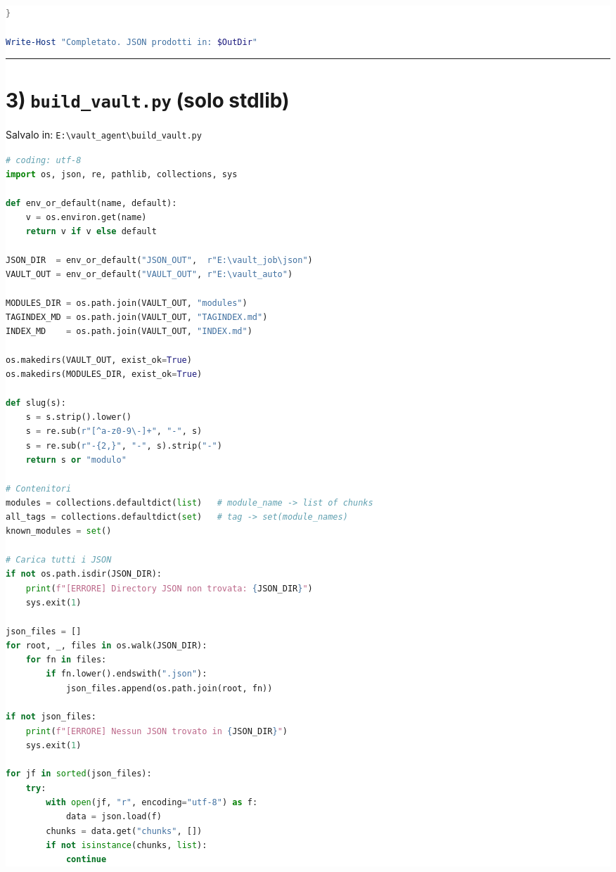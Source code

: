 ```powershell
}

Write-Host "Completato. JSON prodotti in: $OutDir"
```

---

# 3) `build_vault.py`  (solo stdlib)

Salvalo in: `E:\vault_agent\build_vault.py`

```python
# coding: utf-8
import os, json, re, pathlib, collections, sys

def env_or_default(name, default):
    v = os.environ.get(name)
    return v if v else default

JSON_DIR  = env_or_default("JSON_OUT",  r"E:\vault_job\json")
VAULT_OUT = env_or_default("VAULT_OUT", r"E:\vault_auto")

MODULES_DIR = os.path.join(VAULT_OUT, "modules")
TAGINDEX_MD = os.path.join(VAULT_OUT, "TAGINDEX.md")
INDEX_MD    = os.path.join(VAULT_OUT, "INDEX.md")

os.makedirs(VAULT_OUT, exist_ok=True)
os.makedirs(MODULES_DIR, exist_ok=True)

def slug(s):
    s = s.strip().lower()
    s = re.sub(r"[^a-z0-9\-]+", "-", s)
    s = re.sub(r"-{2,}", "-", s).strip("-")
    return s or "modulo"

# Contenitori
modules = collections.defaultdict(list)   # module_name -> list of chunks
all_tags = collections.defaultdict(set)   # tag -> set(module_names)
known_modules = set()

# Carica tutti i JSON
if not os.path.isdir(JSON_DIR):
    print(f"[ERRORE] Directory JSON non trovata: {JSON_DIR}")
    sys.exit(1)

json_files = []
for root, _, files in os.walk(JSON_DIR):
    for fn in files:
        if fn.lower().endswith(".json"):
            json_files.append(os.path.join(root, fn))

if not json_files:
    print(f"[ERRORE] Nessun JSON trovato in {JSON_DIR}")
    sys.exit(1)

for jf in sorted(json_files):
    try:
        with open(jf, "r", encoding="utf-8") as f:
            data = json.load(f)
        chunks = data.get("chunks", [])
        if not isinstance(chunks, list):
            continue

```
